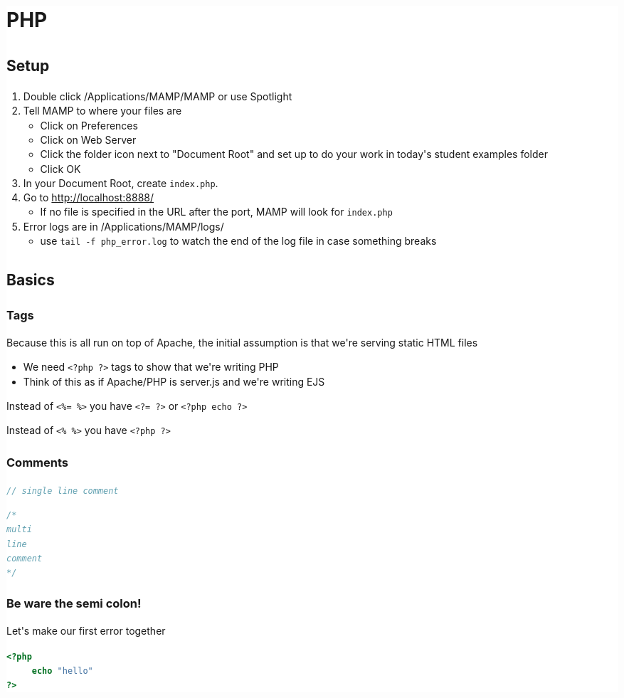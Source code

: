 # PHP

## Setup

1. Double click /Applications/MAMP/MAMP or use Spotlight
1. Tell MAMP to where your files are
	- Click on Preferences
	- Click on Web Server
	- Click the folder icon next to "Document Root" and set up to do your work in today's student examples folder
	- Click OK
1. In your Document Root, create `index.php`.
1. Go to <http://localhost:8888/>
	- If no file is specified in the URL after the port, MAMP will look for `index.php`
1. Error logs are in /Applications/MAMP/logs/
	- use `tail -f php_error.log` to watch the end of the log file in case something breaks

## Basics

### Tags

Because this is all run on top of Apache, the initial assumption is that we're serving static HTML files

- We need `<?php ?>` tags to show that we're writing PHP
- Think of this as if Apache/PHP is server.js and we're writing EJS

Instead of `<%= %>` you have `<?= ?>` or `<?php echo ?>`

Instead of `<% %>` you have `<?php ?>`

### Comments

```php
// single line comment
```
```php
/*
multi
line
comment
*/
```

### Be ware the semi colon!
Let's make our first error together


```php
<?php
	 echo "hello"
?>
```
